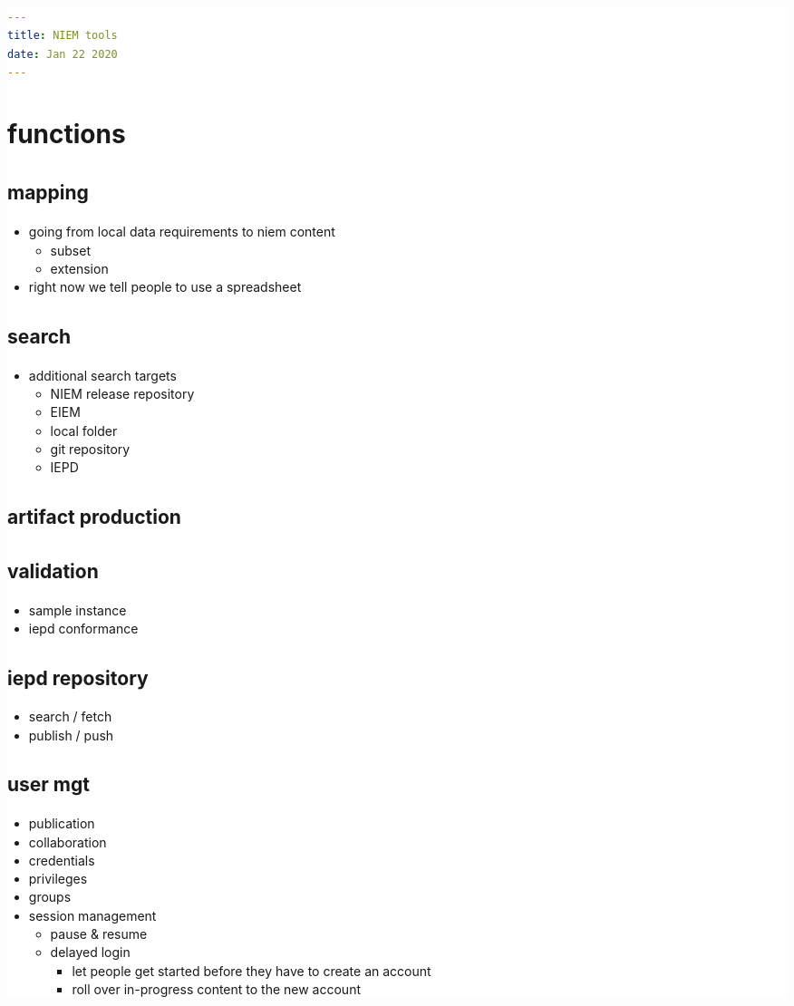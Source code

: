 ```yaml
---
title: NIEM tools
date: Jan 22 2020
---
```


# functions


## mapping

   - going from local data requirements to niem content
      - subset
      - extension
   - right now we tell people to use a spreadsheet

## search

   - additional search targets
      - NIEM release repository
      - EIEM
      - local folder
      - git repository
      - IEPD

## artifact production


## validation

   - sample instance
   - iepd conformance

## iepd repository

   - search / fetch
   - publish / push

## user mgt

   - publication
   - collaboration
   - credentials
   - privileges
   - groups
   - session management
      - pause & resume
      - delayed login
         - let people get started before they have to create an account
         - roll over in-progress content to the new account
